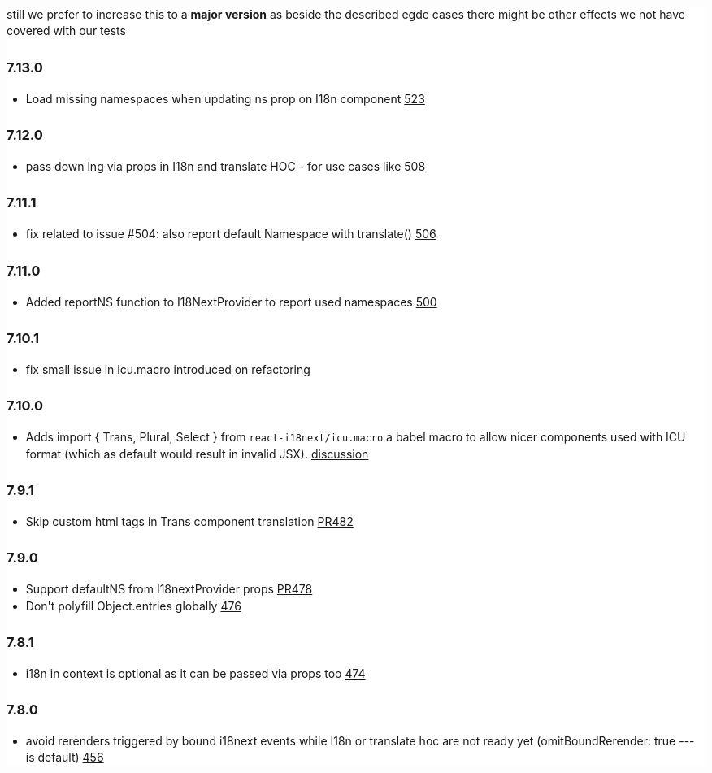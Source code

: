 still we prefer to increase this to a **major version** as beside the described egde cases there might be other effects we not have covered with our tests

### 7.13.0

- Load missing namespaces when updating ns prop on I18n component [523](https://github.com/i18next/react-i18next/pull/523)

### 7.12.0

- pass down lng via props in I18n and translate HOC - for use cases like [508](https://github.com/i18next/react-i18next/issues/508)

### 7.11.1

- fix related to issue #504: also report default Namespace with translate() [506](https://github.com/i18next/react-i18next/pull/506)

### 7.11.0

- Added reportNS function to I18NextProvider to report used namespaces [500](https://github.com/i18next/react-i18next/pull/500)

### 7.10.1

- fix small issue in icu.macro introduced on refactoring

### 7.10.0

- Adds import { Trans, Plural, Select } from `react-i18next/icu.macro` a babel macro to allow nicer components used with ICU format (which as default would result in invalid JSX). [discussion](https://github.com/i18next/react-i18next/issues/439)

### 7.9.1

- Skip custom html tags in Trans component translation [PR482](https://github.com/i18next/react-i18next/pull/482)

### 7.9.0

- Support defaultNS from I18nextProvider props [PR478](https://github.com/i18next/react-i18next/pull/478)
- Don't polyfill Object.entries globally [476](https://github.com/i18next/react-i18next/pull/476)

### 7.8.1

- i18n in context is optional as it can be passed via props too [474](https://github.com/i18next/react-i18next/pull/474)

### 7.8.0

- avoid rerenders triggered by bound i18next events while I18n or translate hoc are not ready yet (omitBoundRerender: true --- is default) [456](https://github.com/i18next/react-i18next/issues/456)
